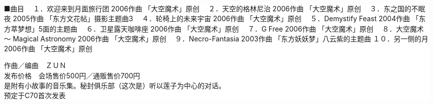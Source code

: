 <tbody><tr>
<td align="left" colspan="2">■曲目
</td></tr>
<tr>
<td>　１．欢迎来到月面旅行团</td>
<td>2006作曲 「大空魔术」原创
</td></tr>
<tr bgcolor="#e0e0e0">
<td>　２．天空的格林尼治</td>
<td>2006作曲 「大空魔术」原创
</td></tr>
<tr>
<td>　３．东之国的不眠夜</td>
<td>2005作曲 「东方文花帖」摄影主题曲3
</td></tr>
<tr>
<td>　４．轮椅上的未来宇宙</td>
<td>2006作曲 「大空魔术」原创
</td></tr>
<tr bgcolor="#e0e0e0">
<td>　５．Demystify Feast</td>
<td>2004作曲 「东方萃梦想」5面的主题曲
</td></tr>
<tr>
<td>　６．卫星露天咖啡座</td>
<td>2006作曲 「大空魔术」原创
</td></tr>
<tr bgcolor="#e0e0e0">
<td>　７．G Free</td>
<td>2006作曲 「大空魔术」原创
</td></tr>
<tr>
<td>　８．大空魔术　～ Magical Astronomy</td>
<td>2006作曲 「大空魔术」原创
</td></tr>
<tr bgcolor="#e0e0e0">
<td>　９．Necro-Fantasia</td>
<td>2003作曲 「东方妖妖梦」八云紫的主题曲
</td></tr>
<tr>
<td>１０．另一侧的月</td>
<td>2006作曲 「大空魔术」原创
</td></tr></tbody></table>
<p>作曲／编曲　ＺＵＮ<br>
发布价格　会场售价500円／通贩售价700円<br>
是附有小故事的音乐集。秘封俱乐部（这次是）听以莲子为中心的对话。<br>
预定于C70首次发表<br>
</p>
</td></tr></tbody></table>


